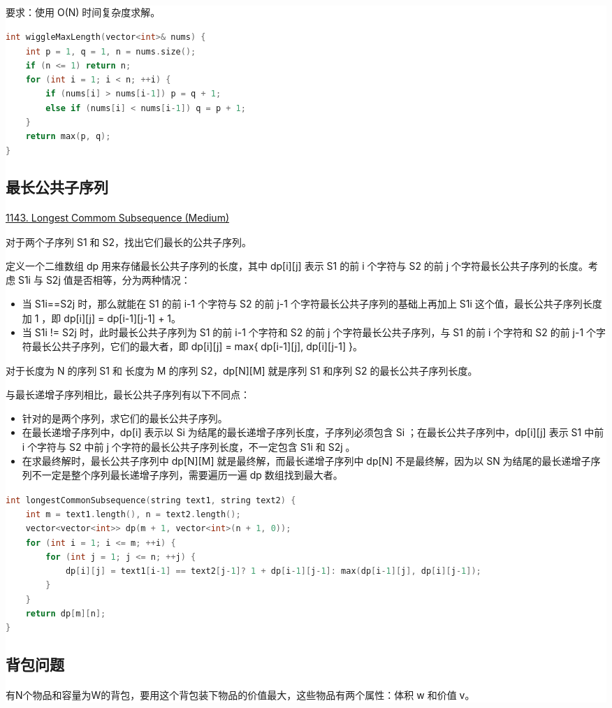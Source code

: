 要求：使用 O\(N\) 时间复杂度求解。

```cpp
int wiggleMaxLength(vector<int>& nums) {
    int p = 1, q = 1, n = nums.size();
    if (n <= 1) return n;
    for (int i = 1; i < n; ++i) {
        if (nums[i] > nums[i-1]) p = q + 1;
        else if (nums[i] < nums[i-1]) q = p + 1;
    }
    return max(p, q);
}
```

## 最长公共子序列

[1143. Longest Commom Subsequence (Medium)](https://leetcode.com/problems/longest-common-subsequence/)

对于两个子序列 S1 和 S2，找出它们最长的公共子序列。

定义一个二维数组 dp 用来存储最长公共子序列的长度，其中 dp\[i\]\[j\] 表示 S1 的前 i 个字符与 S2 的前 j 个字符最长公共子序列的长度。考虑 S1i 与 S2j 值是否相等，分为两种情况：

* 当 S1i==S2j 时，那么就能在 S1 的前 i-1 个字符与 S2 的前 j-1 个字符最长公共子序列的基础上再加上 S1i 这个值，最长公共子序列长度加 1 ，即 dp\[i\]\[j\] = dp\[i-1\]\[j-1\] + 1。
* 当 S1i != S2j 时，此时最长公共子序列为 S1 的前 i-1 个字符和 S2 的前 j 个字符最长公共子序列，与 S1 的前 i 个字符和 S2 的前 j-1 个字符最长公共子序列，它们的最大者，即 dp\[i\]\[j\] = max{ dp\[i-1\]\[j\], dp\[i\]\[j-1\] }。

对于长度为 N 的序列 S1 和 长度为 M 的序列 S2，dp\[N\]\[M\] 就是序列 S1 和序列 S2 的最长公共子序列长度。

与最长递增子序列相比，最长公共子序列有以下不同点：

* 针对的是两个序列，求它们的最长公共子序列。
* 在最长递增子序列中，dp\[i\] 表示以 Si 为结尾的最长递增子序列长度，子序列必须包含 Si ；在最长公共子序列中，dp\[i\]\[j\] 表示 S1 中前 i 个字符与 S2 中前 j 个字符的最长公共子序列长度，不一定包含 S1i 和 S2j 。
* 在求最终解时，最长公共子序列中 dp\[N\]\[M\] 就是最终解，而最长递增子序列中 dp\[N\] 不是最终解，因为以 SN 为结尾的最长递增子序列不一定是整个序列最长递增子序列，需要遍历一遍 dp 数组找到最大者。

```cpp
int longestCommonSubsequence(string text1, string text2) {
    int m = text1.length(), n = text2.length();
    vector<vector<int>> dp(m + 1, vector<int>(n + 1, 0));
    for (int i = 1; i <= m; ++i) {
        for (int j = 1; j <= n; ++j) {
            dp[i][j] = text1[i-1] == text2[j-1]? 1 + dp[i-1][j-1]: max(dp[i-1][j], dp[i][j-1]);
        }
    }
    return dp[m][n];
}
```

## 背包问题

有N个物品和容量为W的背包，要用这个背包装下物品的价值最大，这些物品有两个属性：体积 w 和价值 v。
